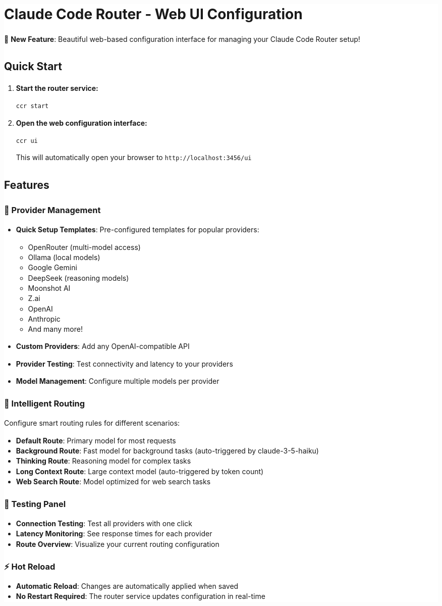 # Claude Code Router - Web UI Configuration

🎉 **New Feature**: Beautiful web-based configuration interface for managing your Claude Code Router setup!

## Quick Start

1. **Start the router service:**
   ```bash
   ccr start
   ```

2. **Open the web configuration interface:**
   ```bash
   ccr ui
   ```
   
   This will automatically open your browser to `http://localhost:3456/ui`

## Features

### 🔌 Provider Management
- **Quick Setup Templates**: Pre-configured templates for popular providers:
  - OpenRouter (multi-model access)
  - Ollama (local models)
  - Google Gemini
  - DeepSeek (reasoning models)
  - Moonshot AI
  - Z.ai
  - OpenAI
  - Anthropic
  - And many more!

- **Custom Providers**: Add any OpenAI-compatible API
- **Provider Testing**: Test connectivity and latency to your providers
- **Model Management**: Configure multiple models per provider

### 🔀 Intelligent Routing
Configure smart routing rules for different scenarios:
- **Default Route**: Primary model for most requests
- **Background Route**: Fast model for background tasks (auto-triggered by claude-3-5-haiku)
- **Thinking Route**: Reasoning model for complex tasks
- **Long Context Route**: Large context model (auto-triggered by token count)
- **Web Search Route**: Model optimized for web search tasks

### 🧪 Testing Panel
- **Connection Testing**: Test all providers with one click
- **Latency Monitoring**: See response times for each provider
- **Route Overview**: Visualize your current routing configuration

### ⚡ Hot Reload
- **Automatic Reload**: Changes are automatically applied when saved
- **No Restart Required**: The router service updates configuration in real-time
